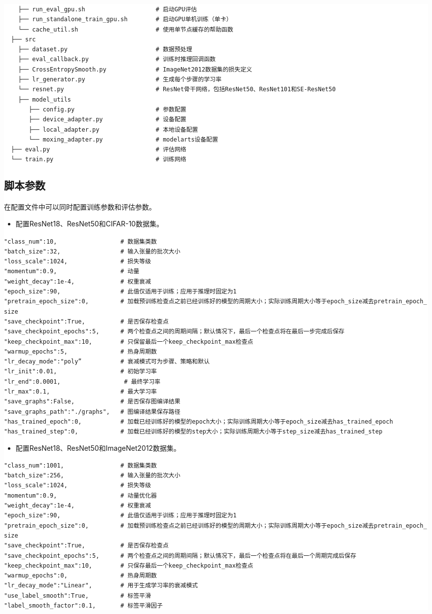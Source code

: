 ```shell
    ├── run_eval_gpu.sh                    # 启动GPU评估
    ├── run_standalone_train_gpu.sh        # 启动GPU单机训练（单卡）
    └── cache_util.sh                      # 使用单节点緩存的帮助函数
  ├── src
    ├── dataset.py                         # 数据预处理
    ├── eval_callback.py                   # 训练时推理回调函数
    ├── CrossEntropySmooth.py              # ImageNet2012数据集的损失定义
    ├── lr_generator.py                    # 生成每个步骤的学习率
    └── resnet.py                          # ResNet骨干网络，包括ResNet50、ResNet101和SE-ResNet50
    ├── model_utils
       ├── config.py                       # 参数配置
       ├── device_adapter.py               # 设备配置
       ├── local_adapter.py                # 本地设备配置
       └── moxing_adapter.py               # modelarts设备配置
  ├── eval.py                              # 评估网络
  └── train.py                             # 训练网络
```

## 脚本参数

在配置文件中可以同时配置训练参数和评估参数。

- 配置ResNet18、ResNet50和CIFAR-10数据集。

```text
"class_num":10,                  # 数据集类数
"batch_size":32,                 # 输入张量的批次大小
"loss_scale":1024,               # 损失等级
"momentum":0.9,                  # 动量
"weight_decay":1e-4,             # 权重衰减
"epoch_size":90,                 # 此值仅适用于训练；应用于推理时固定为1
"pretrain_epoch_size":0,         # 加载预训练检查点之前已经训练好的模型的周期大小；实际训练周期大小等于epoch_size减去pretrain_epoch_size
"save_checkpoint":True,          # 是否保存检查点
"save_checkpoint_epochs":5,      # 两个检查点之间的周期间隔；默认情况下，最后一个检查点将在最后一步完成后保存
"keep_checkpoint_max":10,        # 只保留最后一个keep_checkpoint_max检查点
"warmup_epochs":5,               # 热身周期数
"lr_decay_mode":"poly”           # 衰减模式可为步骤、策略和默认
"lr_init":0.01,                  # 初始学习率
"lr_end":0.0001,                  # 最终学习率
"lr_max":0.1,                    # 最大学习率
"save_graphs":False,             # 是否保存图编译结果
"save_graphs_path":"./graphs",   # 图编译结果保存路径
"has_trained_epoch":0,           # 加载已经训练好的模型的epoch大小；实际训练周期大小等于epoch_size减去has_trained_epoch
"has_trained_step":0,            # 加载已经训练好的模型的step大小；实际训练周期大小等于step_size减去has_trained_step
```

- 配置ResNet18、ResNet50和ImageNet2012数据集。

```text
"class_num":1001,                # 数据集类数
"batch_size":256,                # 输入张量的批次大小
"loss_scale":1024,               # 损失等级
"momentum":0.9,                  # 动量优化器
"weight_decay":1e-4,             # 权重衰减
"epoch_size":90,                 # 此值仅适用于训练；应用于推理时固定为1
"pretrain_epoch_size":0,         # 加载预训练检查点之前已经训练好的模型的周期大小；实际训练周期大小等于epoch_size减去pretrain_epoch_size
"save_checkpoint":True,          # 是否保存检查点
"save_checkpoint_epochs":5,      # 两个检查点之间的周期间隔；默认情况下，最后一个检查点将在最后一个周期完成后保存
"keep_checkpoint_max":10,        # 只保存最后一个keep_checkpoint_max检查点
"warmup_epochs":0,               # 热身周期数
"lr_decay_mode":"Linear",        # 用于生成学习率的衰减模式
"use_label_smooth":True,         # 标签平滑
"label_smooth_factor":0.1,       # 标签平滑因子
```